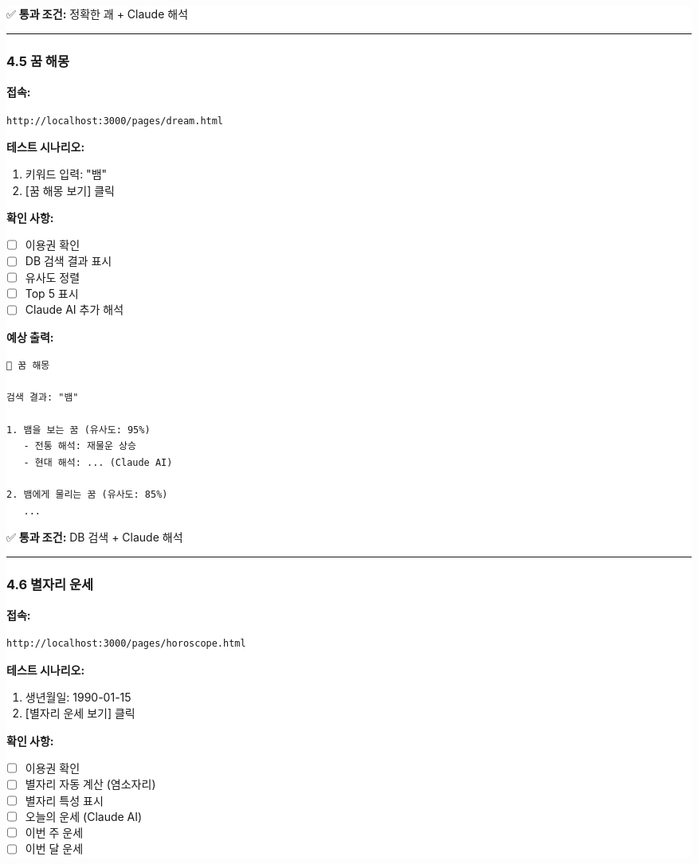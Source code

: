 ✅ **통과 조건:** 정확한 괘 + Claude 해석

---

### 4.5 꿈 해몽

**접속:**
```
http://localhost:3000/pages/dream.html
```

**테스트 시나리오:**
1. 키워드 입력: "뱀"
2. [꿈 해몽 보기] 클릭

**확인 사항:**
- [ ] 이용권 확인
- [ ] DB 검색 결과 표시
- [ ] 유사도 정렬
- [ ] Top 5 표시
- [ ] Claude AI 추가 해석

**예상 출력:**
```
🌙 꿈 해몽

검색 결과: "뱀"

1. 뱀을 보는 꿈 (유사도: 95%)
   - 전통 해석: 재물운 상승
   - 현대 해석: ... (Claude AI)

2. 뱀에게 물리는 꿈 (유사도: 85%)
   ...
```

✅ **통과 조건:** DB 검색 + Claude 해석

---

### 4.6 별자리 운세

**접속:**
```
http://localhost:3000/pages/horoscope.html
```

**테스트 시나리오:**
1. 생년월일: 1990-01-15
2. [별자리 운세 보기] 클릭

**확인 사항:**
- [ ] 이용권 확인
- [ ] 별자리 자동 계산 (염소자리)
- [ ] 별자리 특성 표시
- [ ] 오늘의 운세 (Claude AI)
- [ ] 이번 주 운세
- [ ] 이번 달 운세
